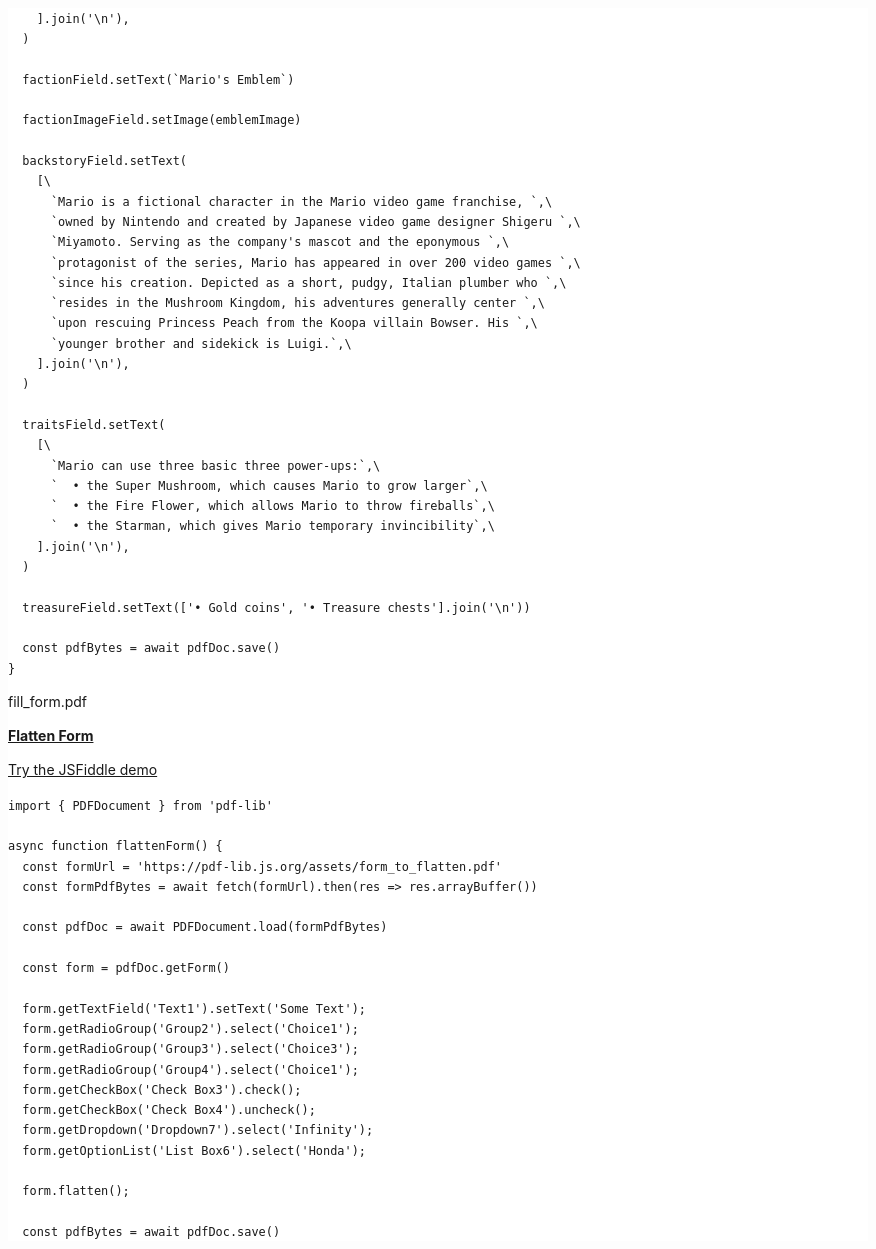 ```hljs css js
    ].join('\n'),
  )

  factionField.setText(`Mario's Emblem`)

  factionImageField.setImage(emblemImage)

  backstoryField.setText(
    [\
      `Mario is a fictional character in the Mario video game franchise, `,\
      `owned by Nintendo and created by Japanese video game designer Shigeru `,\
      `Miyamoto. Serving as the company's mascot and the eponymous `,\
      `protagonist of the series, Mario has appeared in over 200 video games `,\
      `since his creation. Depicted as a short, pudgy, Italian plumber who `,\
      `resides in the Mushroom Kingdom, his adventures generally center `,\
      `upon rescuing Princess Peach from the Koopa villain Bowser. His `,\
      `younger brother and sidekick is Luigi.`,\
    ].join('\n'),
  )

  traitsField.setText(
    [\
      `Mario can use three basic three power-ups:`,\
      `  • the Super Mushroom, which causes Mario to grow larger`,\
      `  • the Fire Flower, which allows Mario to throw fireballs`,\
      `  • the Starman, which gives Mario temporary invincibility`,\
    ].join('\n'),
  )

  treasureField.setText(['• Gold coins', '• Treasure chests'].join('\n'))

  const pdfBytes = await pdfDoc.save()
}

```

fill_form.pdf

[**Flatten Form**](https://pdf-lib.js.org/#flatten-form)

[Try the JSFiddle demo](https://jsfiddle.net/Hopding/skevywdz/2/)

```hljs css js
import { PDFDocument } from 'pdf-lib'

async function flattenForm() {
  const formUrl = 'https://pdf-lib.js.org/assets/form_to_flatten.pdf'
  const formPdfBytes = await fetch(formUrl).then(res => res.arrayBuffer())

  const pdfDoc = await PDFDocument.load(formPdfBytes)

  const form = pdfDoc.getForm()

  form.getTextField('Text1').setText('Some Text');
  form.getRadioGroup('Group2').select('Choice1');
  form.getRadioGroup('Group3').select('Choice3');
  form.getRadioGroup('Group4').select('Choice1');
  form.getCheckBox('Check Box3').check();
  form.getCheckBox('Check Box4').uncheck();
  form.getDropdown('Dropdown7').select('Infinity');
  form.getOptionList('List Box6').select('Honda');

  form.flatten();

  const pdfBytes = await pdfDoc.save()
```
